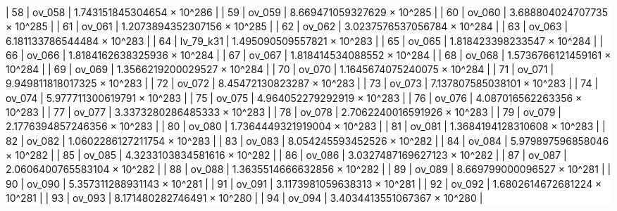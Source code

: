 | 58 | ov_058 | 1.743151845304654 × 10^286 |
| 59 | ov_059 | 8.669471059327629 × 10^285 |
| 60 | ov_060 | 3.688804024707735 × 10^285 |
| 61 | ov_061 | 1.2073894352307156 × 10^285 |
| 62 | ov_062 | 3.0237576537056784 × 10^284 |
| 63 | ov_063 | 6.181133786544484 × 10^283 |
| 64 | lv_79_k31 | 1.495090509557821 × 10^283 |
| 65 | ov_065 | 1.818423398233547 × 10^284 |
| 66 | ov_066 | 1.8184162638325936 × 10^284 |
| 67 | ov_067 | 1.818414534088552 × 10^284 |
| 68 | ov_068 | 1.5736766121459161 × 10^284 |
| 69 | ov_069 | 1.3566219200029527 × 10^284 |
| 70 | ov_070 | 1.1645674075240075 × 10^284 |
| 71 | ov_071 | 9.949811818017325 × 10^283 |
| 72 | ov_072 | 8.45472130823287 × 10^283 |
| 73 | ov_073 | 7.137807585038101 × 10^283 |
| 74 | ov_074 | 5.977711300619791 × 10^283 |
| 75 | ov_075 | 4.964052279292919 × 10^283 |
| 76 | ov_076 | 4.087016562263356 × 10^283 |
| 77 | ov_077 | 3.3373280286485333 × 10^283 |
| 78 | ov_078 | 2.7062240016591926 × 10^283 |
| 79 | ov_079 | 2.1776394857246356 × 10^283 |
| 80 | ov_080 | 1.7364449321919004 × 10^283 |
| 81 | ov_081 | 1.3684194128310608 × 10^283 |
| 82 | ov_082 | 1.0602286127211754 × 10^283 |
| 83 | ov_083 | 8.054245593452526 × 10^282 |
| 84 | ov_084 | 5.979897596858046 × 10^282 |
| 85 | ov_085 | 4.3233103834581616 × 10^282 |
| 86 | ov_086 | 3.0327487169627123 × 10^282 |
| 87 | ov_087 | 2.0606400765583104 × 10^282 |
| 88 | ov_088 | 1.3635514666632856 × 10^282 |
| 89 | ov_089 | 8.669799000096527 × 10^281 |
| 90 | ov_090 | 5.357311288931143 × 10^281 |
| 91 | ov_091 | 3.1173981059638313 × 10^281 |
| 92 | ov_092 | 1.6802614672681224 × 10^281 |
| 93 | ov_093 | 8.171480282746491 × 10^280 |
| 94 | ov_094 | 3.4034413551067367 × 10^280 |